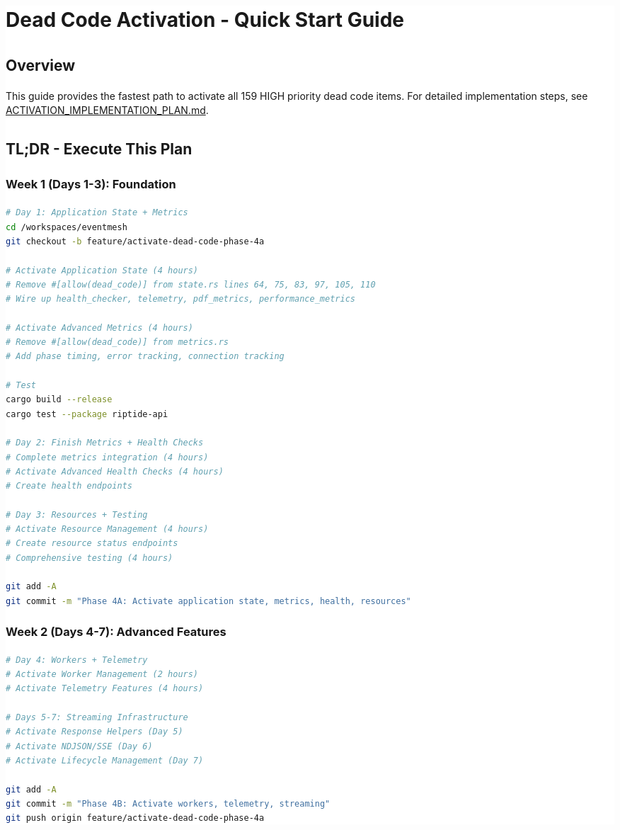 # Dead Code Activation - Quick Start Guide

## Overview

This guide provides the fastest path to activate all 159 HIGH priority dead code items. For detailed implementation steps, see [ACTIVATION_IMPLEMENTATION_PLAN.md](./ACTIVATION_IMPLEMENTATION_PLAN.md).

## TL;DR - Execute This Plan

### Week 1 (Days 1-3): Foundation
```bash
# Day 1: Application State + Metrics
cd /workspaces/eventmesh
git checkout -b feature/activate-dead-code-phase-4a

# Activate Application State (4 hours)
# Remove #[allow(dead_code)] from state.rs lines 64, 75, 83, 97, 105, 110
# Wire up health_checker, telemetry, pdf_metrics, performance_metrics

# Activate Advanced Metrics (4 hours)
# Remove #[allow(dead_code)] from metrics.rs
# Add phase timing, error tracking, connection tracking

# Test
cargo build --release
cargo test --package riptide-api

# Day 2: Finish Metrics + Health Checks
# Complete metrics integration (4 hours)
# Activate Advanced Health Checks (4 hours)
# Create health endpoints

# Day 3: Resources + Testing
# Activate Resource Management (4 hours)
# Create resource status endpoints
# Comprehensive testing (4 hours)

git add -A
git commit -m "Phase 4A: Activate application state, metrics, health, resources"
```

### Week 2 (Days 4-7): Advanced Features
```bash
# Day 4: Workers + Telemetry
# Activate Worker Management (2 hours)
# Activate Telemetry Features (4 hours)

# Days 5-7: Streaming Infrastructure
# Activate Response Helpers (Day 5)
# Activate NDJSON/SSE (Day 6)
# Activate Lifecycle Management (Day 7)

git add -A
git commit -m "Phase 4B: Activate workers, telemetry, streaming"
git push origin feature/activate-dead-code-phase-4a
```
